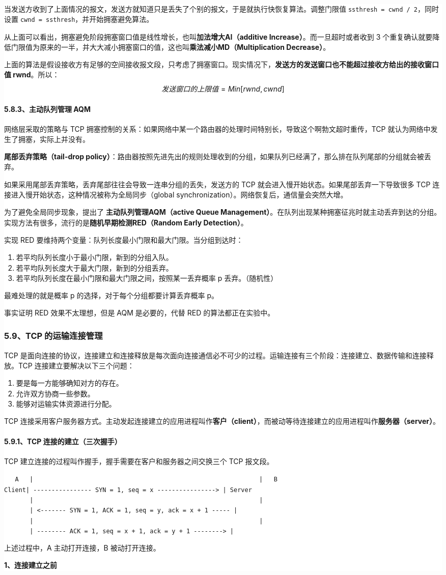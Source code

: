 当发送方收到了上面情况的报文，发送方就知道只是丢失了个别的报文，于是就执行快恢复算法。调整门限值 `ssthresh = cwnd / 2`，同时设置 `cwnd = ssthresh`，并开始拥塞避免算法。

从上面可以看出，拥塞避免阶段拥塞窗口值是线性增长，也叫**加法增大AI（additive Increase）**。而一旦超时或者收到 3 个重复确认就要降低门限值为原来的一半，并大大减小拥塞窗口的值，这也叫**乘法减小MD（Multiplication Decrease）**。

上面的算法是假设接收方有足够的空间接收报文段，只考虑了拥塞窗口。现实情况下，**发送方的发送窗口也不能超过接收方给出的接收窗口值 rwnd**。所以：
$$
发送窗口的上限值 = Min[rwnd, cwnd]
$$

#### 5.8.3、主动队列管理 AQM

网络层采取的策略与 TCP 拥塞控制的关系：如果网络中某一个路由器的处理时间特别长，导致这个啊勃文超时重传，TCP 就认为网络中发生了拥塞，实际上并没有。

**尾部丢弃策略（tail-drop policy）**：路由器按照先进先出的规则处理收到的分组，如果队列已经满了，那么排在队列尾部的分组就会被丢弃。

如果采用尾部丢弃策略，丢弃尾部往往会导致一连串分组的丢失，发送方的 TCP 就会进入慢开始状态。如果尾部丢弃一下导致很多 TCP 连接进入慢开始状态，这种情况被称为全局同步（global synchronization）。网络恢复后，通信量会突然大增。

为了避免全局同步现象，提出了 **主动队列管理AQM（active Queue Management）**。在队列出现某种拥塞征兆时就主动丢弃到达的分组。实现方法有很多，流行的是**随机早期检测RED（Random Early Detection）**。

实现 RED 要维持两个变量：队列长度最小门限和最大门限。当分组到达时：

1.   若平均队列长度小于最小门限，新到的分组入队。
2.   若平均队列长度大于最大门限，新到的分组丢弃。
3.   若平均队列长度在最小门限和最大门限之间，按照某一丢弃概率 p 丢弃。（随机性）

最难处理的就是概率 p 的选择，对于每个分组都要计算丢弃概率 p。

事实证明 RED 效果不太理想，但是 AQM 是必要的，代替 RED 的算法都正在实验中。

### 5.9、TCP 的运输连接管理

TCP 是面向连接的协议，连接建立和连接释放是每次面向连接通信必不可少的过程。运输连接有三个阶段：连接建立、数据传输和连接释放。TCP 连接建立要解决以下三个问题：

1.   要是每一方能够确知对方的存在。
2.   允许双方协商一些参数。
3.   能够对运输实体资源进行分配。

TCP 连接采用客户服务器方式。主动发起连接建立的应用进程叫作**客户（client）**，而被动等待连接建立的应用进程叫作**服务器（server）**。

#### 5.9.1、TCP 连接的建立（三次握手）

TCP 建立连接的过程叫作握手，握手需要在客户和服务器之间交换三个 TCP 报文段。

```
   A   |                                                              |   B
Client| ---------------- SYN = 1, seq = x ----------------> | Server
       |                                                              |
       | <------- SYN = 1, ACK = 1, seq = y, ack = x + 1 ----- |
       |                                                              |
       | -------- ACK = 1, seq = x + 1, ack = y + 1 --------> |
```

上述过程中，A 主动打开连接，B 被动打开连接。

**1、连接建立之前**
